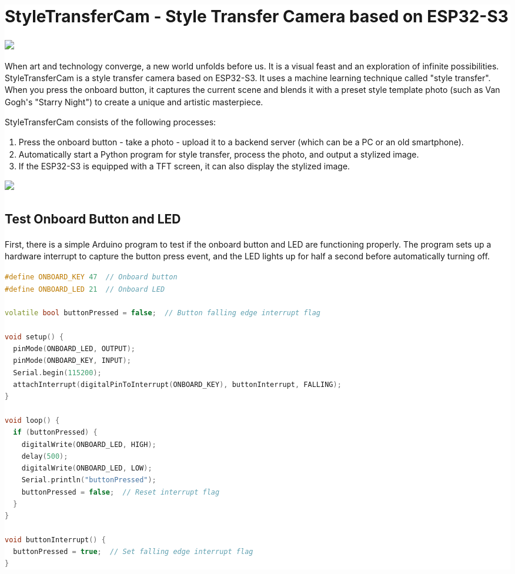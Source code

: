 # StyleTransferCam - Style Transfer Camera based on ESP32-S3

![](https://media.wiki-power.com/img/202308152238959.png)

When art and technology converge, a new world unfolds before us. It is a visual feast and an exploration of infinite possibilities. StyleTransferCam is a style transfer camera based on ESP32-S3. It uses a machine learning technique called "style transfer". When you press the onboard button, it captures the current scene and blends it with a preset style template photo (such as Van Gogh's "Starry Night") to create a unique and artistic masterpiece.

StyleTransferCam consists of the following processes:

1. Press the onboard button - take a photo - upload it to a backend server (which can be a PC or an old smartphone).
2. Automatically start a Python program for style transfer, process the photo, and output a stylized image.
3. If the ESP32-S3 is equipped with a TFT screen, it can also display the stylized image.

![](https://media.wiki-power.com/img/202308152244791.png)

## Test Onboard Button and LED

First, there is a simple Arduino program to test if the onboard button and LED are functioning properly. The program sets up a hardware interrupt to capture the button press event, and the LED lights up for half a second before automatically turning off.

```cpp title="Onboard-Key-ctrl-LED_interrupt.ino"
#define ONBOARD_KEY 47  // Onboard button
#define ONBOARD_LED 21  // Onboard LED

volatile bool buttonPressed = false;  // Button falling edge interrupt flag

void setup() {
  pinMode(ONBOARD_LED, OUTPUT);
  pinMode(ONBOARD_KEY, INPUT);
  Serial.begin(115200);
  attachInterrupt(digitalPinToInterrupt(ONBOARD_KEY), buttonInterrupt, FALLING);
}

void loop() {
  if (buttonPressed) {
    digitalWrite(ONBOARD_LED, HIGH);
    delay(500);
    digitalWrite(ONBOARD_LED, LOW);
    Serial.println("buttonPressed");
    buttonPressed = false;  // Reset interrupt flag
  }
}

void buttonInterrupt() {
  buttonPressed = true;  // Set falling edge interrupt flag
}
```

